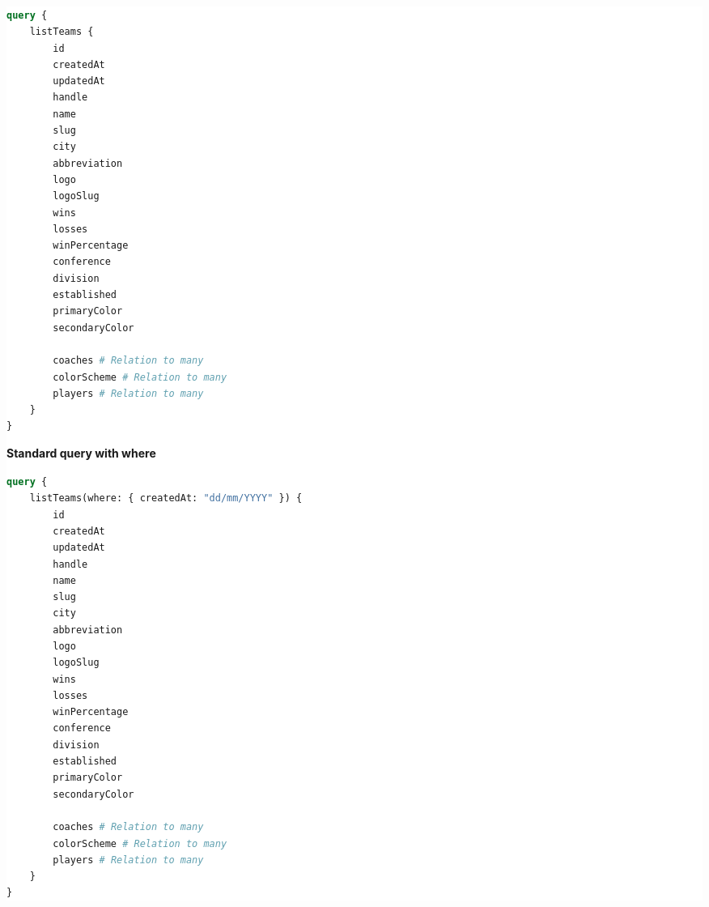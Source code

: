 ```graphql
query {
    listTeams {
        id
        createdAt
        updatedAt
        handle
        name
        slug
        city
        abbreviation
        logo
        logoSlug
        wins
        losses
        winPercentage
        conference
        division
        established
        primaryColor
        secondaryColor

        coaches # Relation to many
        colorScheme # Relation to many
        players # Relation to many
    }
}
```

**Standard query with where**

```graphql
query {
    listTeams(where: { createdAt: "dd/mm/YYYY" }) {
        id
        createdAt
        updatedAt
        handle
        name
        slug
        city
        abbreviation
        logo
        logoSlug
        wins
        losses
        winPercentage
        conference
        division
        established
        primaryColor
        secondaryColor

        coaches # Relation to many
        colorScheme # Relation to many
        players # Relation to many
    }
}
```
